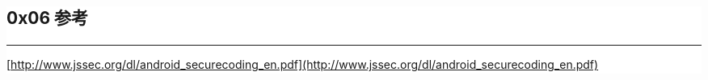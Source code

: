 ## 0x06 参考

----------

[http://www.jssec.org/dl/android_securecoding_en.pdf](http://www.jssec.org/dl/android_securecoding_en.pdf)